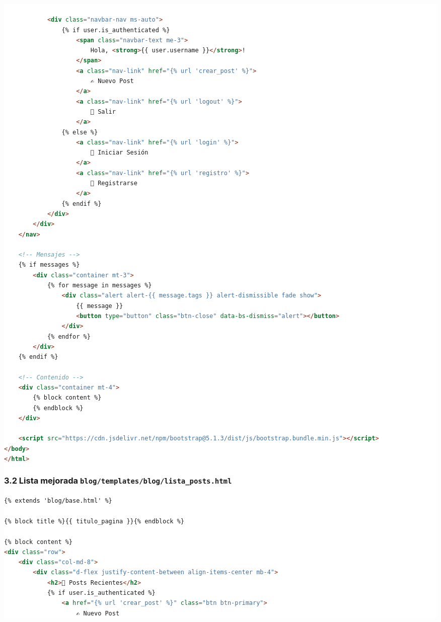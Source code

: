 ```html
            
            <div class="navbar-nav ms-auto">
                {% if user.is_authenticated %}
                    <span class="navbar-text me-3">
                        Hola, <strong>{{ user.username }}</strong>!
                    </span>
                    <a class="nav-link" href="{% url 'crear_post' %}">
                        ✍️ Nuevo Post
                    </a>
                    <a class="nav-link" href="{% url 'logout' %}">
                        🚪 Salir
                    </a>
                {% else %}
                    <a class="nav-link" href="{% url 'login' %}">
                        🔑 Iniciar Sesión
                    </a>
                    <a class="nav-link" href="{% url 'registro' %}">
                        👤 Registrarse
                    </a>
                {% endif %}
            </div>
        </div>
    </nav>
    
    <!-- Mensajes -->
    {% if messages %}
        <div class="container mt-3">
            {% for message in messages %}
                <div class="alert alert-{{ message.tags }} alert-dismissible fade show">
                    {{ message }}
                    <button type="button" class="btn-close" data-bs-dismiss="alert"></button>
                </div>
            {% endfor %}
        </div>
    {% endif %}
    
    <!-- Contenido -->
    <div class="container mt-4">
        {% block content %}
        {% endblock %}
    </div>
    
    <script src="https://cdn.jsdelivr.net/npm/bootstrap@5.1.3/dist/js/bootstrap.bundle.min.js"></script>
</body>
</html>
```

### 3.2 Lista mejorada `blog/templates/blog/lista_posts.html`
```html
{% extends 'blog/base.html' %}

{% block title %}{{ titulo_pagina }}{% endblock %}

{% block content %}
<div class="row">
    <div class="col-md-8">
        <div class="d-flex justify-content-between align-items-center mb-4">
            <h2>📝 Posts Recientes</h2>
            {% if user.is_authenticated %}
                <a href="{% url 'crear_post' %}" class="btn btn-primary">
                    ✍️ Nuevo Post
```